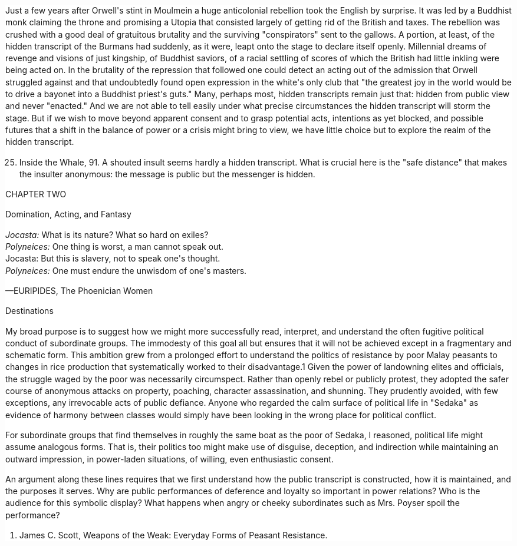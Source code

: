 Just a few years after Orwell's stint in Moulmein a huge anticolonial rebellion took the English by surprise. It was led by a Buddhist monk claiming the throne and promising a Utopia that consisted largely of getting rid of the British and taxes. The rebellion was crushed with a good deal of gratuitous brutality and the surviving "conspirators" sent to the gallows. A portion, at least, of the hidden transcript of the Burmans had suddenly, as it were, leapt onto the stage to declare itself openly. Millennial dreams of revenge and visions of just kingship, of Buddhist saviors, of a racial settling of scores of which the British had little inkling were being acted on. In the brutality of the repression that followed one could detect an acting out of the admission that Orwell struggled against and that undoubtedly found open expression in the white's only club that "the greatest joy in the world would be to drive a bayonet into a Buddhist priest's guts." Many, perhaps most, hidden transcripts remain just that: hidden from public view and never "enacted." And we are not able to tell easily under what precise circumstances the hidden transcript will storm the stage. But if we wish to move beyond apparent consent and to grasp potential acts, intentions as yet blocked, and possible futures that a shift in the balance of power or a crisis might bring to view, we have little choice but to explore the realm of the hidden transcript.

25. Inside the Whale, 91. A shouted insult seems hardly a hidden transcript. What is crucial here is the "safe distance" that makes the insulter anonymous: the message is public but the messenger is hidden.  

CHAPTER TWO

Domination, Acting, and Fantasy

_Jocasta:_ What is its nature? What so hard on exiles?  
_Polyneices:_ One thing is worst, a man cannot speak out.  
Jocasta: But this is slavery, not to speak one's thought.  
_Polyneices:_ One must endure the unwisdom of one's masters.  

—EURIPIDES, The Phoenician Women

Destinations

My broad purpose is to suggest how we might more successfully read, interpret, and understand the often fugitive political conduct of subordinate groups. The immodesty of this goal all but ensures that it will not be achieved except in a fragmentary and schematic form. This ambition grew from a prolonged effort to understand the politics of resistance by poor Malay peasants to changes in rice production that systematically worked to their disadvantage.1 Given the power of landowning elites and officials, the struggle waged by the poor was necessarily circumspect. Rather than openly rebel or publicly protest, they adopted the safer course of anonymous attacks on property, poaching, character assassination, and shunning. They prudently avoided, with few exceptions, any irrevocable acts of public defiance. Anyone who regarded the calm surface of political life in "Sedaka" as evidence of harmony between classes would simply have been looking in the wrong place for political conflict.

For subordinate groups that find themselves in roughly the same boat as the poor of Sedaka, I reasoned, political life might assume analogous forms. That is, their politics too might make use of disguise, deception, and indirection while maintaining an outward impression, in power-laden situations, of willing, even enthusiastic consent.

An argument along these lines requires that we first understand how the public transcript is constructed, how it is maintained, and the purposes it serves. Why are public performances of deference and loyalty so important in power relations? Who is the audience for this symbolic display? What happens when angry or cheeky subordinates such as Mrs. Poyser spoil the performance?

1. James C. Scott, Weapons of the Weak: Everyday Forms of Peasant Resistance.
